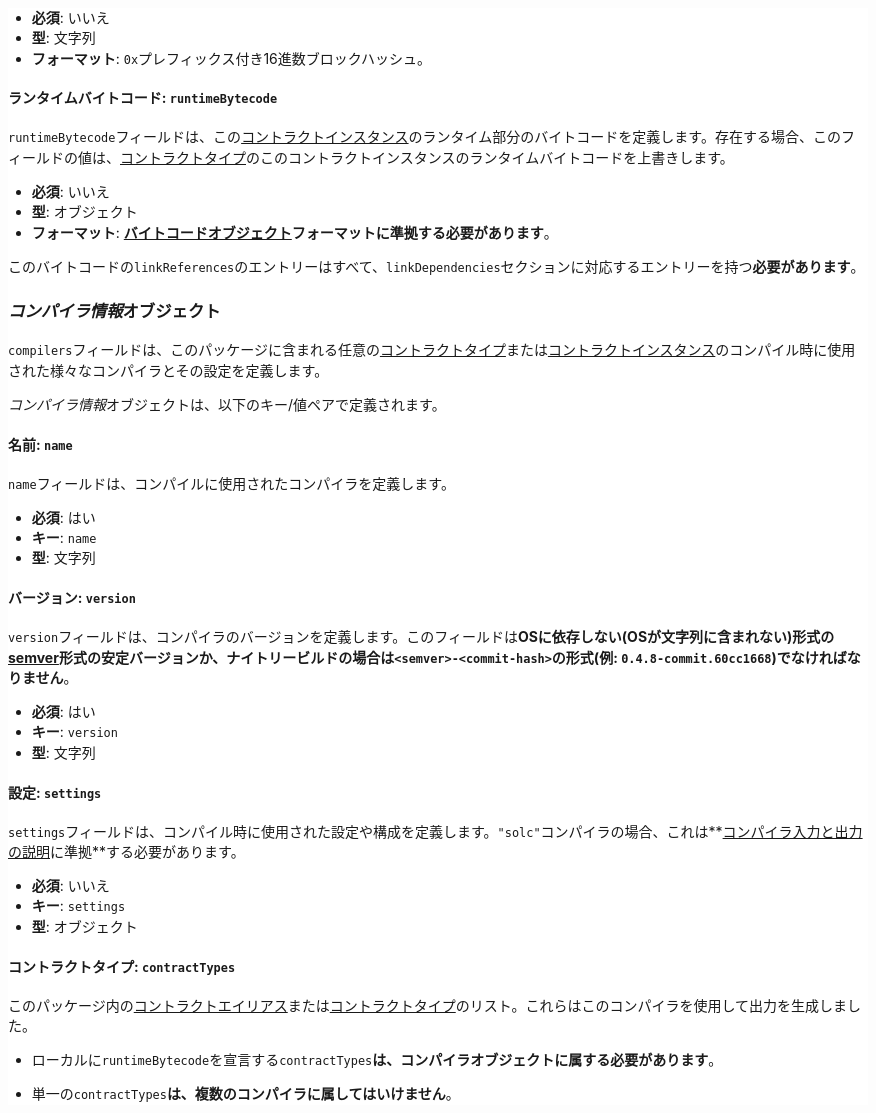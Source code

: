 * **必須**: いいえ
* **型**:  文字列
* **フォーマット**: `0x`プレフィックス付き16進数ブロックハッシュ。

#### ランタイムバイトコード: `runtimeBytecode`

`runtimeBytecode`フィールドは、この[コントラクトインスタンス](#contract-instance)のランタイム部分のバイトコードを定義します。存在する場合、このフィールドの値は、[コントラクトタイプ](#contract-type)のこのコントラクトインスタンスのランタイムバイトコードを上書きします。

* **必須**: いいえ
* **型**:  オブジェクト
* **フォーマット**: **[バイトコードオブジェクト](#the-bytecode-object)フォーマットに準拠する必要があります**。

このバイトコードの`linkReferences`のエントリーはすべて、`linkDependencies`セクションに対応するエントリーを持つ**必要があります**。

### *コンパイラ情報*オブジェクト

`compilers`フィールドは、このパッケージに含まれる任意の[コントラクトタイプ](#contract-type)または[コントラクトインスタンス](#contract-instance)のコンパイル時に使用された様々なコンパイラとその設定を定義します。

*コンパイラ情報*オブジェクトは、以下のキー/値ペアで定義されます。

#### 名前: `name`

`name`フィールドは、コンパイルに使用されたコンパイラを定義します。

* **必須**: はい
* **キー**: `name`
* **型**:  文字列

#### バージョン: `version`

`version`フィールドは、コンパイラのバージョンを定義します。このフィールドは**OSに依存しない(OSが文字列に含まれない)形式の[semver](http://semver.org/)形式の安定バージョンか、ナイトリービルドの場合は`<semver>-<commit-hash>`の形式(例: `0.4.8-commit.60cc1668`)でなければなりません**。

* **必須**: はい
* **キー**: `version`
* **型**:  文字列

#### 設定: `settings`

`settings`フィールドは、コンパイル時に使用された設定や構成を定義します。`"solc"`コンパイラの場合、これは**[コンパイラ入力と出力の説明](http://solidity.readthedocs.io/en/latest/using-the-compiler.html#compiler-input-and-output-json-description)に準拠**する必要があります。

* **必須**: いいえ
* **キー**: `settings`
* **型**:  オブジェクト

#### コントラクトタイプ: `contractTypes`

このパッケージ内の[コントラクトエイリアス](#contract-alias)または[コントラクトタイプ](#contract-type)のリスト。これらはこのコンパイラを使用して出力を生成しました。

-   ローカルに`runtimeBytecode`を宣言する`contractTypes`**は、コンパイラオブジェクトに属する必要があります**。

-   単一の`contractTypes`**は、複数のコンパイラに属してはいけません**。

